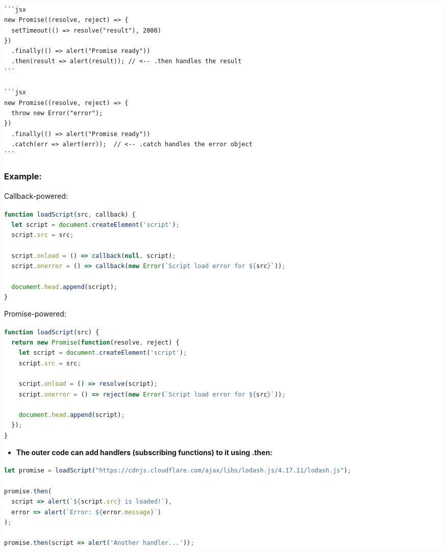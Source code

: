     ```jsx
    new Promise((resolve, reject) => {
      setTimeout(() => resolve("result"), 2000)
    })
      .finally(() => alert("Promise ready"))
      .then(result => alert(result)); // <-- .then handles the result
    ```

    ```jsx
    new Promise((resolve, reject) => {
      throw new Error("error");
    })
      .finally(() => alert("Promise ready"))
      .catch(err => alert(err));  // <-- .catch handles the error object
    ```

### Example:

Callback-powered:

```jsx
function loadScript(src, callback) {
  let script = document.createElement('script');
  script.src = src;

  script.onload = () => callback(null, script);
  script.onerror = () => callback(new Error(`Script load error for ${src}`));

  document.head.append(script);
}
```

Promise-powered:

```jsx
function loadScript(src) {
  return new Promise(function(resolve, reject) {
    let script = document.createElement('script');
    script.src = src;

    script.onload = () => resolve(script);
    script.onerror = () => reject(new Error(`Script load error for ${src}`));

    document.head.append(script);
  });
}
```

- **The outer code can add handlers (subscribing functions) to it using .then:**

```jsx
let promise = loadScript("https://cdnjs.cloudflare.com/ajax/libs/lodash.js/4.17.11/lodash.js");

promise.then(
  script => alert(`${script.src} is loaded!`),
  error => alert(`Error: ${error.message}`)
);

promise.then(script => alert('Another handler...'));
```
